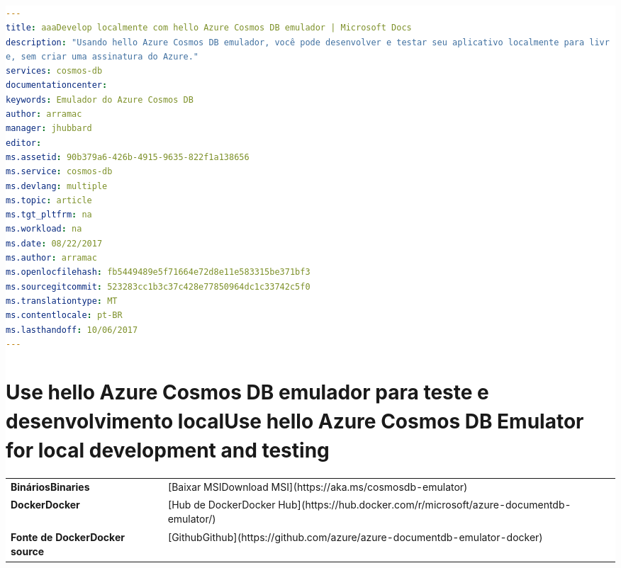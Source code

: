 ```yaml
---
title: aaaDevelop localmente com hello Azure Cosmos DB emulador | Microsoft Docs
description: "Usando hello Azure Cosmos DB emulador, você pode desenvolver e testar seu aplicativo localmente para livre, sem criar uma assinatura do Azure."
services: cosmos-db
documentationcenter: 
keywords: Emulador do Azure Cosmos DB
author: arramac
manager: jhubbard
editor: 
ms.assetid: 90b379a6-426b-4915-9635-822f1a138656
ms.service: cosmos-db
ms.devlang: multiple
ms.topic: article
ms.tgt_pltfrm: na
ms.workload: na
ms.date: 08/22/2017
ms.author: arramac
ms.openlocfilehash: fb5449489e5f71664e72d8e11e583315be371bf3
ms.sourcegitcommit: 523283cc1b3c37c428e77850964dc1c33742c5f0
ms.translationtype: MT
ms.contentlocale: pt-BR
ms.lasthandoff: 10/06/2017
---
```

# <a name="use-hello-azure-cosmos-db-emulator-for-local-development-and-testing"></a><span data-ttu-id="d72ab-104">Use hello Azure Cosmos DB emulador para teste e desenvolvimento local</span><span class="sxs-lookup"><span data-stu-id="d72ab-104">Use hello Azure Cosmos DB Emulator for local development and testing</span></span>

<table>
<tr>
  <td><span data-ttu-id="d72ab-105"><strong>Binários</strong></span><span class="sxs-lookup"><span data-stu-id="d72ab-105"><strong>Binaries</strong></span></span></td>
  <td>[<span data-ttu-id="d72ab-106">Baixar MSI</span><span class="sxs-lookup"><span data-stu-id="d72ab-106">Download MSI</span></span>](https://aka.ms/cosmosdb-emulator)</td>
</tr>
<tr>
  <td><span data-ttu-id="d72ab-107"><strong>Docker</strong></span><span class="sxs-lookup"><span data-stu-id="d72ab-107"><strong>Docker</strong></span></span></td>
  <td>[<span data-ttu-id="d72ab-108">Hub de Docker</span><span class="sxs-lookup"><span data-stu-id="d72ab-108">Docker Hub</span></span>](https://hub.docker.com/r/microsoft/azure-documentdb-emulator/)</td>
</tr>
<tr>
  <td><span data-ttu-id="d72ab-109"><strong>Fonte de Docker</strong></span><span class="sxs-lookup"><span data-stu-id="d72ab-109"><strong>Docker source</strong></span></span></td>
  <td>[<span data-ttu-id="d72ab-110">Github</span><span class="sxs-lookup"><span data-stu-id="d72ab-110">Github</span></span>](https://github.com/azure/azure-documentdb-emulator-docker)</td>
</tr>
</table>
  